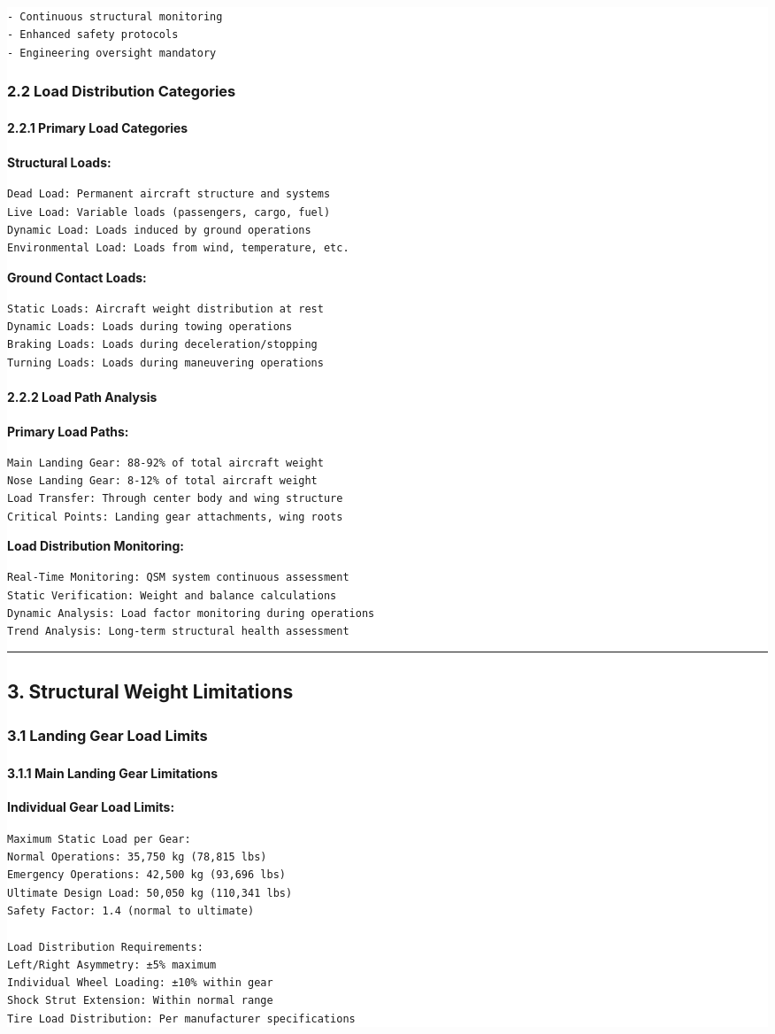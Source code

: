 ```
- Continuous structural monitoring
- Enhanced safety protocols
- Engineering oversight mandatory
```

### 2.2 Load Distribution Categories

#### 2.2.1 Primary Load Categories

**Structural Loads:**
```
Dead Load: Permanent aircraft structure and systems
Live Load: Variable loads (passengers, cargo, fuel)
Dynamic Load: Loads induced by ground operations
Environmental Load: Loads from wind, temperature, etc.
```

**Ground Contact Loads:**
```
Static Loads: Aircraft weight distribution at rest
Dynamic Loads: Loads during towing operations
Braking Loads: Loads during deceleration/stopping
Turning Loads: Loads during maneuvering operations
```

#### 2.2.2 Load Path Analysis

**Primary Load Paths:**
```
Main Landing Gear: 88-92% of total aircraft weight
Nose Landing Gear: 8-12% of total aircraft weight
Load Transfer: Through center body and wing structure
Critical Points: Landing gear attachments, wing roots
```

**Load Distribution Monitoring:**
```
Real-Time Monitoring: QSM system continuous assessment
Static Verification: Weight and balance calculations
Dynamic Analysis: Load factor monitoring during operations
Trend Analysis: Long-term structural health assessment
```

---

## 3. Structural Weight Limitations

### 3.1 Landing Gear Load Limits

#### 3.1.1 Main Landing Gear Limitations

**Individual Gear Load Limits:**
```
Maximum Static Load per Gear:
Normal Operations: 35,750 kg (78,815 lbs)
Emergency Operations: 42,500 kg (93,696 lbs)
Ultimate Design Load: 50,050 kg (110,341 lbs)
Safety Factor: 1.4 (normal to ultimate)

Load Distribution Requirements:
Left/Right Asymmetry: ±5% maximum
Individual Wheel Loading: ±10% within gear
Shock Strut Extension: Within normal range
Tire Load Distribution: Per manufacturer specifications
```
